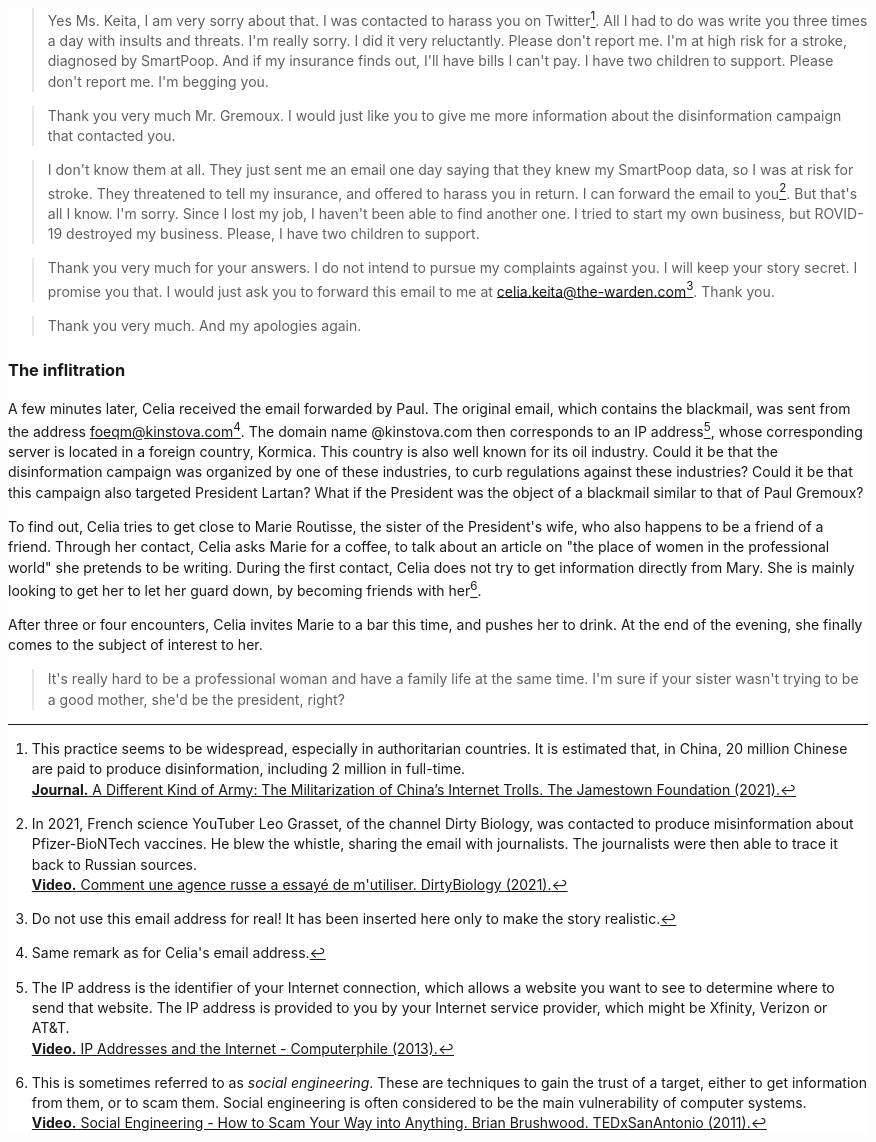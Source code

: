 [^rwqg]: This [account](https://twitter.com/rwqg), whose name was chosen here at random, is currently suspended on Twitter (in October 2021).

> Yes Ms. Keita, I am very sorry about that. I was contacted to harass you on Twitter[^information-paid]. All I had to do was write you three times a day with insults and threats. I'm really sorry. I did it very reluctantly. Please don't report me. I'm at high risk for a stroke, diagnosed by SmartPoop. And if my insurance finds out, I'll have bills I can't pay. I have two children to support. Please don't report me. I'm begging you.

[^information-paid]: This practice seems to be widespread, especially in authoritarian countries. It is estimated that, in China, 20 million Chinese are paid to produce disinformation, including 2 million in full-time.  
[**Journal.** A Different Kind of Army: The Militarization of China’s Internet Trolls. The Jamestown Foundation (2021).](https://jamestown.org/program/a-different-kind-of-army-the-militarization-of-chinas-internet-trolls/)  

> Thank you very much Mr. Gremoux. I would just like you to give me more information about the disinformation campaign that contacted you.

> I don't know them at all. They just sent me an email one day saying that they knew my SmartPoop data, so I was at risk for stroke. They threatened to tell my insurance, and offered to harass you in return. I can forward the email to you[^disinformation-dby]. But that's all I know. I'm sorry. Since I lost my job, I haven't been able to find another one. I tried to start my own business, but ROVID-19 destroyed my business. Please, I have two children to support.

[^disinformation-dby]: In 2021, French science YouTuber Leo Grasset, of the channel Dirty Biology, was contacted to produce misinformation about Pfizer-BioNTech vaccines. He blew the whistle, sharing the email with journalists. The journalists were then able to trace it back to Russian sources.  
[**Video.** Comment une agence russe a essayé de m'utiliser. DirtyBiology (2021).](https://www.youtube.com/watch?v=dEuWVgh-d6Q)

> Thank you very much for your answers. I do not intend to pursue my complaints against you. I will keep your story secret. I promise you that. I would just ask you to forward this email to me at celia.keita@the-warden.com[^email-celia]. Thank you.

[^email-celia]: Do not use this email address for real! It has been inserted here only to make the story realistic.

> Thank you very much. And my apologies again.

### The inflitration

A few minutes later, Celia received the email forwarded by Paul. The original email, which contains the blackmail, was sent from the address foeqm@kinstova.com[^email-kinstova]. The domain name @kinstova.com then corresponds to an IP address[^ip], whose corresponding server is located in a foreign country, Kormica. This country is also well known for its oil industry. Could it be that the disinformation campaign was organized by one of these industries, to curb regulations against these industries? Could it be that this campaign also targeted President Lartan? What if the President was the object of a blackmail similar to that of Paul Gremoux?

[^email-kinstova]: Same remark as for Celia's email address.

[^ip]: The IP address is the identifier of your Internet connection, which allows a website you want to see to determine where to send that website. The IP address is provided to you by your Internet service provider, which might be Xfinity, Verizon or AT&T.  
[**Video.** IP Addresses and the Internet - Computerphile (2013).](9https://www.youtube.com/watch?v=L6bDA5FK6gs)

To find out, Celia tries to get close to Marie Routisse, the sister of the President's wife, who also happens to be a friend of a friend. Through her contact, Celia asks Marie for a coffee, to talk about an article on "the place of women in the professional world" she pretends to be writing. During the first contact, Celia does not try to get information directly from Mary. She is mainly looking to get her to let her guard down, by becoming friends with her[^social-engineering].

[^social-engineering]: This is sometimes referred to as *social engineering*. These are techniques to gain the trust of a target, either to get information from them, or to scam them. Social engineering is often considered to be the main vulnerability of computer systems.  
[**Video.** Social Engineering - How to Scam Your Way into Anything. Brian Brushwood. TEDxSanAntonio (2011).](https://www.youtube.com/watch?v=yY-lMkeZVuY)

After three or four encounters, Celia invites Marie to a bar this time, and pushes her to drink. At the end of the evening, she finally comes to the subject of interest to her.

> It's really hard to be a professional woman and have a family life at the same time. I'm sure if your sister wasn't trying to be a good mother, she'd be the president, right?


[^cop]: The COP is an annual international conference to address environmental issues.  
[^environmental-agreement]: [**Video.** Paris climate talks: Global problem, global deal. Nature video (2015).](https://www.youtube.com/watch?v=J5ywnmRkDok)  
[^left-right-divide]: It is noteworthy that the political divide in Bokistan does not seem to coincide with that in the United States or in many developed countries, where anti-abortion and anti-euthanasia positions are usually correlated with conservative, but also with capitalist and climate change averse positions. It is interesting to ask whether there is a fundamental philosophical reason for these correlations, or whether it is contingent to the two-party political system that our single-member voting system leads us to.  
[^rules-for-rulers]: Bruce Bueno de Mesquita's predictive models assume that politicians are primarily strategic, seeking to be and remain in power.  
[^declaration-brussels]: In 2021, the Brussels Declaration was drafted to point out the harassment that many journalists face and to call for the defense of these journalists.  
[^deepfake-porn]: Many women have been the target of such edits, like journalist Rana Ayyub. It is terrifying to realize that one of the great applications of automated image processing today is the cyber-stalking of women on the web, often with the aim of silencing them, especially when they want to reveal scandals.  
[^facebookfiles-algorithm]: In 2018, Facebook changed its news feed algorithm. This led to an increase in the virality of hateful and polarizing content, as this content led to more people reacting to it, and thus to more recommendations. The *Facebook files* show that this problem was raised by engineers, who discussed it with Facebook management. However, management largely ignored these issues, as the new algorithm strengthened user engagement on Facebook, and thus the profitability of Facebook's ad-selling business model.  
[^depression-instagram]: The following podcast tells a similar story, in the case of depression following obsessive Instagram use.  
[^disinformation]: Organized disinformation is a voluntary act of manipulation of the information that will be received by the general public. On social medias, it can consist in producing false information, or in relaying it, but also in finding other means of action to silence the information that the organized disinformation does not want to see shared, or in polarizing a target group to create chaos.  
[^fake-accounts]: The scale of fake accounts is colossal. To illustate, every year, Facebook removes around **6 billion fake accounts** from its platform, largely with algorithms. So at any given moment, despite Facebook's monumental efforts to ensure that every account is owned by a genuine human, it is almost certain that most accounts on Facebook are fake.  
[^violence-against-journalists-women]: According to a 2020 UNESCO report, women journalists appear to be particularly vulnerable to such cyberbullying attacks.  
[^thispersondoesnotexist]: The site [thispersondoesnotexist.com](https://thispersondoesnotexist.com/) is a site that, upon each request, displays the image of a person who does not exist. The image is fabricated by a *generative adverarial neural network* (GAN), which basically tries to fabricate "hard to discern" images from its dataset of human photographs. The images on this website, recognizable by the fixed position of the eyes, are often used by fake accounts. However, technologies are advancing, making the detection of fake images likely impossible for well-crafted fake accounts.  
[^deanonymization]: What Celia is doing here is a deanonymization work, with a very simple and manual approach. Deanonymization work can be much more sophisticated and powerful, for example by exploiting meta-data, such as the time of publication at different locations. Perhaps the most prominent example in history is the de-anonymization of Ross Ulbricht, the man behind the *Silk Road* black market of the dark web.  
[^climate-change-world]: The human origin of climate change and the major risks it poses to all humanity are now scientific consensus.  
[^test-pregnancy]: [**Video.** How do pregnancy tests work? - Tien Nguyen. TED-Ed (2015).](https://www.youtube.com/watch?v=aOfWTscU8YM)
[^personal-data]: What this example wonderfully demonstrates is how personal data is not so "personal" at all! Indeed, the revelation of this data often has major repercussions, not only on the person who "owns" this data (or let's say, to whom this data is associated, according to the law, or according to a platform that hosts this data), but also on many other people linked directly or indirectly to this data. This is the case here of President Lartan who, although he does not "own" his wife's "personal" data, is in fact as vulnerable to the publication of that data as his wife. Similarly, a photograph reveals information about everyone in the photograph, not just the person who owns the camera that took the photograph; and it may even reveal information about people not in the photograph (for example, if we know that on the day of the photograph A and B were hanging out, and if the photograph is a picture taken by A at a given location, then we can easily guess that B was probably at the given location as well). Similarly, an email written by A to B actually reveals information about B as well, and maybe about C if C is explicitly or implicitly discussed in the email. Even worse, an individual's DNA sequence actually reveals data about his entire biological family... but also about very distant family! In fact, rather than "personal" data (a term that reflects a very individualistic view of society, and that has a led to the very individualistic theory of differential privacy), it seems more appropriate to talk about "sensitive" data.  
[^cyberbullying-depression]: [**Paper.** Depression high among youth victims of school cyber bullying, NIH researchers report. NIH (2010).](https://www.nih.gov/news-events/news-releases/depression-high-among-youth-victims-school-cyber-bullying-nih-researchers-report)
[^surveillance]: It is in fact now probably impossible, especially for a President, to *guarantee* that a discussion will not be wiretapped. Of course, phones are always listening, looking for an "OK Google" or "Hey Siri," and they can be hacked, as we saw in the *Pegasus* story (see footnote[^pegasus]). On top of that, a microphone can easily be hidden in a room. Even more surprisingly, sound can sometimes be reconstructed from a simple video, which analyzes the vibrations of light objects like a bag of chips.  
[^pegasus]: The Pegasus case shows the extent of such espionage attacks on political leaders in the modern world. Pegasus is a *spyware*. In other words, it is an algorithm, that can be used to infect a target phone, and monitor everything that the phone does. Pegasus is developed by the NSO group in Israel, and is known to have been used by many intelligence services around the world to spy on many journalists, activists and political leaders.  
[^caviar-connection]: Corruptions, potentially through blackmailing, has been revealed in the European Union.  
[^dilemme-lartan]: This example is used by French YouTuber Mr. Phi in a video where he insists that the dilemma facing President Lartan is not a dilemma between two foundations of morality, such as utilitarianism versus deontology. It is in fact more of a dilemma between a global morality, which would favor the student bus, and an individual preference, which would favor loved ones like Peter Parker's girlfriend. Or put another way, in this situation, should we do what we prefer for ourselves, or what most people would prefer that we do?  
[^putin-calls]: Surprisingly, in 2020, Vladimir Putin called for an agreement to limit cyberattacks between different countries, even as Russia has been identified as the perpetrator of many of these attacks. This suggests that even the perpetrators of these attacks feel that these attacks may eventually destabilize everything, including themselves.  
[^cobol]: [**Journal.** Banks scramble to fix old systems as IT 'cowboys' ride into sunset. Anna Irrera. Reuters (2017).](https://www.reuters.com/article/us-usa-banks-cobol/banks-scramble-to-fix-old-systems-as-it-cowboys-ride-into-sunset-idUSKBN17C0D8)
[^homomorphic-learning]: Note that the main reasonable applications today of homomorphic encryption to learning algorithms concern only the inference phase - not learning. In other words, in the case of SmartPoop, this homomorphic encryption allows to diagnose a user's excrement in a perfectly encrypted way; but it does not allow to exploit the user's data to improve the diagnostic algorithm.  
[^code-opensource]: Indeed, even if the libraries are open source and the code is accessible online, these libraries are rarely built internally ( which means transforming the written code to instructions for the computers) but are rather downloaded pre-built from external servers like the pypi one for example. Moreover, nothing says that, even if it is built internally, that the built instructions will exactly follow  the source code written by developers, it could have been "wrongly translated" by the compiler, unless the compiler is mathematically proven. Even worse, security researchers recently show that there exists invisible attacks, which means that in some cases, the source code that we read, on github for example, won't necessarily be the same that the compiler will read then translate to machine instructions.  
[^petabyte]: Modern language processing algorithms keep growing in size, at a blistering rate of x10 per year, from BERT, GPT-2, GPT-3, to Switch Transformers (with a trillion parameters), and soon Pathways.  
[^Solomonoff-complexity]: In computer science, this is called *Solomonoff complexity* (also known as *algorithmic complexity* or *Kolmogorov complexity*): it is the shortest description of an algorithm capable of solving a given task, such as providing reliable medical diagnoses to the billions of SmartPoop users (the difficulty being to be reliable for all).  
[^transparency-audit]: In her interview with *The Journal*, when asked by the reporter what intervention would be most urgent to make Facebook more beneficial to society, whistleblower Frances Haugen stresses the importance of *transparency*, especially given the enormous difficulty of moderating hate speech and misinformation produced by billions of accounts.  
[^information-environment]: In the following video, Lê Nguyên Hoang, one of the co-authors of this book, argues that information technologies already play a vital role for climate change. After all, any progress in combatting climate change surely requires spreading quality information on the topic, and debunking misinformation. Yet *information* technologies are at the heart of how information is spread, especially through recommendation algorithms.  
[^security]: This is undoubtedly an important aspect in the growth of any movement or business. The more influential an entity becomes, the more likely it is to attract malicious groups, who will seek to exploit or manipulate the entity to achieve their ends. This is why it is often inappropriate to compare huge entities like Facebook to small, unknown and uninfluential initiatives. In particular, when an entity becomes huge, in order to remain *robustly* beneficial, it must not only invest in ethics, but also protect itself from the many internal and external malicious entities that will want to attack or manipulate it. This is one of the very big challenges of algorithmic and information ethics.  